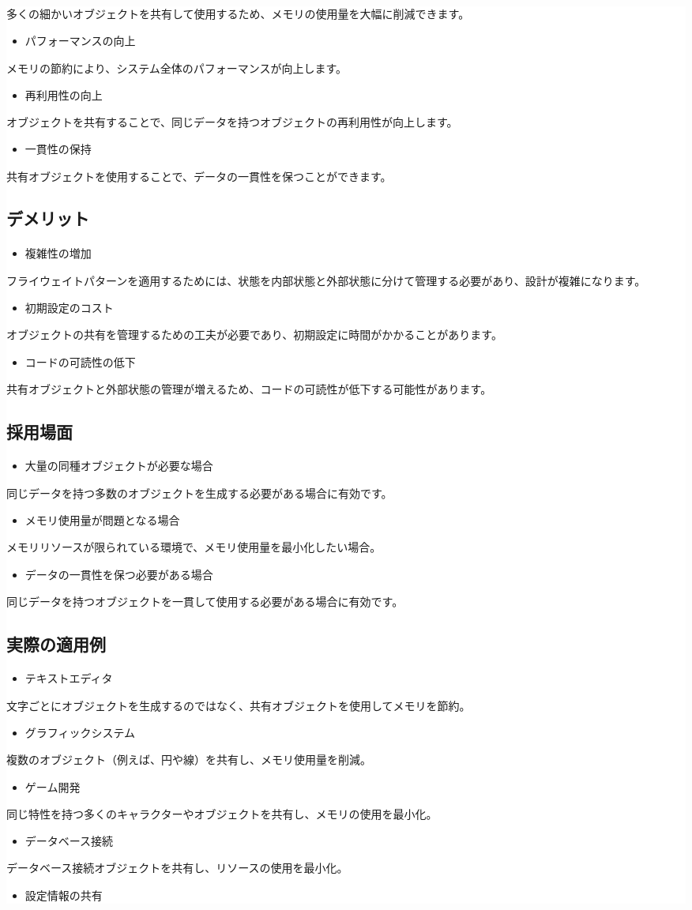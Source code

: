 多くの細かいオブジェクトを共有して使用するため、メモリの使用量を大幅に削減できます。

- パフォーマンスの向上

メモリの節約により、システム全体のパフォーマンスが向上します。

- 再利用性の向上

オブジェクトを共有することで、同じデータを持つオブジェクトの再利用性が向上します。

- 一貫性の保持

共有オブジェクトを使用することで、データの一貫性を保つことができます。

## デメリット

- 複雑性の増加

フライウェイトパターンを適用するためには、状態を内部状態と外部状態に分けて管理する必要があり、設計が複雑になります。

- 初期設定のコスト

オブジェクトの共有を管理するための工夫が必要であり、初期設定に時間がかかることがあります。

- コードの可読性の低下

共有オブジェクトと外部状態の管理が増えるため、コードの可読性が低下する可能性があります。

## 採用場面

- 大量の同種オブジェクトが必要な場合

同じデータを持つ多数のオブジェクトを生成する必要がある場合に有効です。

- メモリ使用量が問題となる場合

メモリリソースが限られている環境で、メモリ使用量を最小化したい場合。

- データの一貫性を保つ必要がある場合

同じデータを持つオブジェクトを一貫して使用する必要がある場合に有効です。

## 実際の適用例

- テキストエディタ

文字ごとにオブジェクトを生成するのではなく、共有オブジェクトを使用してメモリを節約。

- グラフィックシステム

複数のオブジェクト（例えば、円や線）を共有し、メモリ使用量を削減。

- ゲーム開発

同じ特性を持つ多くのキャラクターやオブジェクトを共有し、メモリの使用を最小化。

- データベース接続

データベース接続オブジェクトを共有し、リソースの使用を最小化。

- 設定情報の共有
